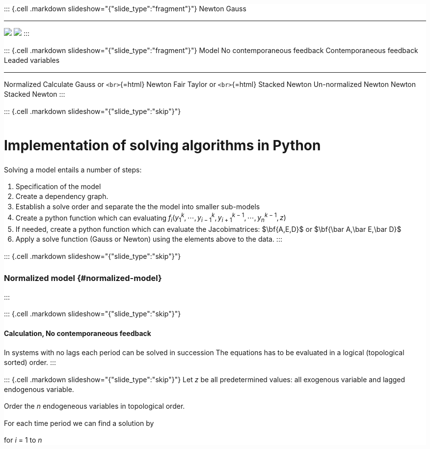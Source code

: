 ::: {.cell .markdown slideshow="{\"slide_type\":\"fragment\"}"}
        Newton            Gauss
  ------------------ ----------------
   ![](image-2.png)   ![](image.png)
:::

::: {.cell .markdown slideshow="{\"slide_type\":\"fragment\"}"}
  Model           No contemporaneous feedback   Contemporaneous feedback        Leaded variables
  --------------- ----------------------------- ------------------------------- ---------------------------------------------
  Normalized      Calculate                     Gauss or `<br>`{=html} Newton   Fair Taylor or `<br>`{=html} Stacked Newton
  Un-normalized   Newton                        Newton                          Stacked Newton
:::

::: {.cell .markdown slideshow="{\"slide_type\":\"skip\"}"}
# Implementation of solving algorithms in Python

Solving a model entails a number of steps:

1.  Specification of the model
2.  Create a dependency graph.
3.  Establish a solve order and separate the the model into smaller
    sub-models
4.  Create a python function which can evaluating
    $f_i(y_1^{k},\cdots,y_{i-1}^{k},y_{i+1}^{k-1},\cdots,y_{n}^{k-1},z)$
5.  If needed, create a python function which can evaluate the
    Jacobimatrices: $\bf{A,E,D}$ or $\bf{\bar A,\bar E,\bar D}$
6.  Apply a solve function (Gauss or Newton) using the elements above to
    the data.
:::

::: {.cell .markdown slideshow="{\"slide_type\":\"skip\"}"}
### Normalized model {#normalized-model}
:::

::: {.cell .markdown slideshow="{\"slide_type\":\"skip\"}"}
#### Calculation, No contemporaneous feedback

In systems with no lags each period can be solved in succession The
equations has to be evaluated in a logical (topological sorted) order.
:::

::: {.cell .markdown slideshow="{\"slide_type\":\"skip\"}"}
Let $z$ be all predetermined values: all exogenous variable and lagged
endogenous variable.

Order the $n$ endogeneous variables in topological order.

For each time period we can find a solution by

for $i$ = 1 to $n$
